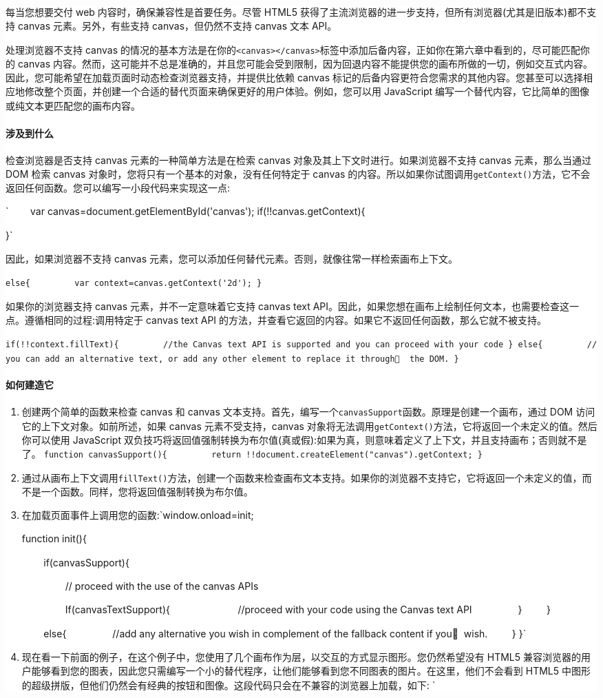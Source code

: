 每当您想要交付 web 内容时，确保兼容性是首要任务。尽管 HTML5 获得了主流浏览器的进一步支持，但所有浏览器(尤其是旧版本)都不支持 canvas 元素。另外，有些支持 canvas，但仍然不支持 canvas 文本 API。

处理浏览器不支持 canvas 的情况的基本方法是在你的`<canvas></canvas>`标签中添加后备内容，正如你在第六章中看到的，尽可能匹配你的 canvas 内容。然而，这可能并不总是准确的，并且您可能会受到限制，因为回退内容不能提供您的画布所做的一切，例如交互式内容。因此，您可能希望在加载页面时动态检查浏览器支持，并提供比依赖 canvas 标记的后备内容更符合您需求的其他内容。您甚至可以选择相应地修改整个页面，并创建一个合适的替代页面来确保更好的用户体验。例如，您可以用 JavaScript 编写一个替代内容，它比简单的图像或纯文本更匹配您的画布内容。

#### 涉及到什么

检查浏览器是否支持 canvas 元素的一种简单方法是在检索 canvas 对象及其上下文时进行。如果浏览器不支持 canvas 元素，那么当通过 DOM 检索 canvas 对象时，您将只有一个基本的对象，没有任何特定于 canvas 的内容。所以如果你试图调用`getContext()`方法，它不会返回任何函数。您可以编写一小段代码来实现这一点:

`        var canvas=document.getElementById('canvas');
if(!!canvas.getContext){

}`

因此，如果浏览器不支持 canvas 元素，您可以添加任何替代元素。否则，就像往常一样检索画布上下文。

`else{
        var context=canvas.getContext('2d');
}`

如果你的浏览器支持 canvas 元素，并不一定意味着它支持 canvas text API。因此，如果您想在画布上绘制任何文本，也需要检查这一点。遵循相同的过程:调用特定于 canvas text API 的方法，并查看它返回的内容。如果它不返回任何函数，那么它就不被支持。

`if(!!context.fillText){
        //the Canvas text API is supported and you can proceed with your code
}
else{
        // you can add an alternative text, or add any other element to replace it through
 the DOM.
}`

#### 如何建造它

1.  创建两个简单的函数来检查 canvas 和 canvas 文本支持。首先，编写一个`canvasSupport`函数。原理是创建一个画布，通过 DOM 访问它的上下文对象。如前所述，如果 canvas 元素不受支持，canvas 对象将无法调用`getContext()`方法，它将返回一个未定义的值。然后你可以使用 JavaScript 双负技巧将返回值强制转换为布尔值(真或假):如果为真，则意味着定义了上下文，并且支持画布；否则就不是了。
    `function canvasSupport(){
            return !!document.createElement("canvas").getContext;
    }`
2.  通过从画布上下文调用`fillText()`方法，创建一个函数来检查画布文本支持。如果你的浏览器不支持它，它将返回一个未定义的值，而不是一个函数。同样，您将返回值强制转换为布尔值。
    
3.  在加载页面事件上调用您的函数:`window.onload=init;

    function init(){

            if(canvasSupport){

                    // proceed with the use of the canvas APIs

                    If(canvasTextSupport){
                            //proceed with your code using the Canvas text API
                    }
            }

            else{
                    //add any alternative you wish in complement of the fallback content if you
     wish.
            }
    }`
4.  现在看一下前面的例子，在这个例子中，您使用了几个画布作为层，以交互的方式显示图形。您仍然希望没有 HTML5 兼容浏览器的用户能够看到您的图表，因此您只需编写一个小的替代程序，让他们能够看到您不同图表的图片。在这里，他们不会看到 HTML5 中图形的超级拼版，但他们仍然会有经典的按钮和图像。这段代码只会在不兼容的浏览器上加载，如下:
    `<!DOCTYPE HTML>
    <html>
    <head>
    <meta http-equiv="Content-Type" content="text/html; charset=utf-8">
    <title>solution 7-2</title>
    <script language="Javascript" language="Javascript">
